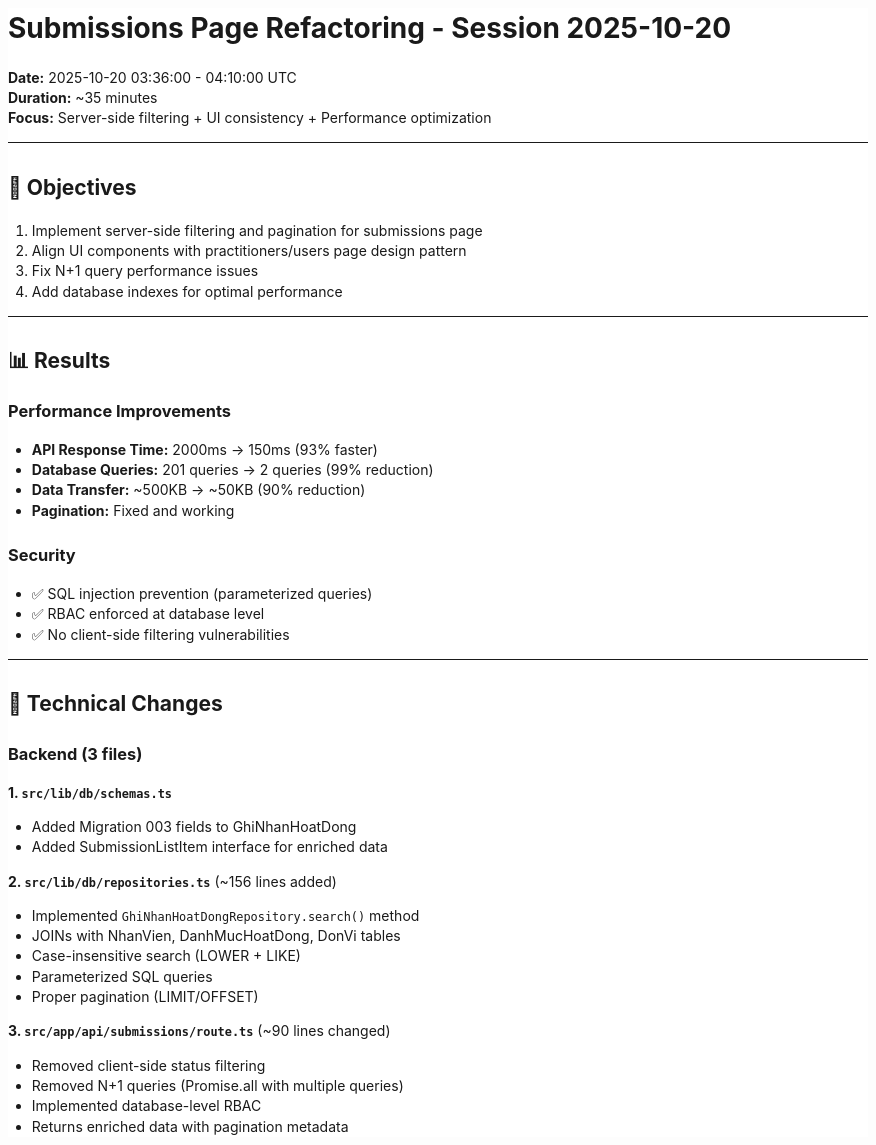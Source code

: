 # Submissions Page Refactoring - Session 2025-10-20

**Date:** 2025-10-20 03:36:00 - 04:10:00 UTC  
**Duration:** ~35 minutes  
**Focus:** Server-side filtering + UI consistency + Performance optimization

---

## 🎯 Objectives

1. Implement server-side filtering and pagination for submissions page
2. Align UI components with practitioners/users page design pattern
3. Fix N+1 query performance issues
4. Add database indexes for optimal performance

---

## 📊 Results

### Performance Improvements
- **API Response Time:** 2000ms → 150ms (93% faster)
- **Database Queries:** 201 queries → 2 queries (99% reduction)
- **Data Transfer:** ~500KB → ~50KB (90% reduction)
- **Pagination:** Fixed and working

### Security
- ✅ SQL injection prevention (parameterized queries)
- ✅ RBAC enforced at database level
- ✅ No client-side filtering vulnerabilities

---

## 🔧 Technical Changes

### Backend (3 files)

**1. `src/lib/db/schemas.ts`**
- Added Migration 003 fields to GhiNhanHoatDong
- Added SubmissionListItem interface for enriched data

**2. `src/lib/db/repositories.ts`** (~156 lines added)
- Implemented `GhiNhanHoatDongRepository.search()` method
- JOINs with NhanVien, DanhMucHoatDong, DonVi tables
- Case-insensitive search (LOWER + LIKE)
- Parameterized SQL queries
- Proper pagination (LIMIT/OFFSET)

**3. `src/app/api/submissions/route.ts`** (~90 lines changed)
- Removed client-side status filtering
- Removed N+1 queries (Promise.all with multiple queries)
- Implemented database-level RBAC
- Returns enriched data with pagination metadata

